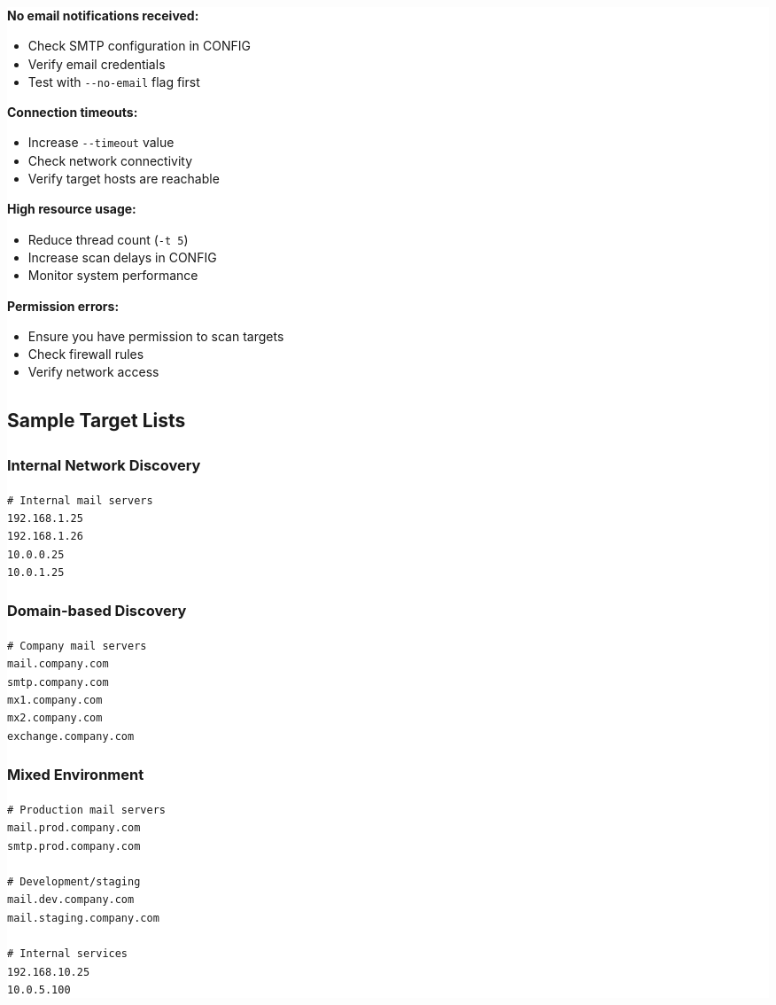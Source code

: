**No email notifications received:**
- Check SMTP configuration in CONFIG
- Verify email credentials
- Test with `--no-email` flag first

**Connection timeouts:**
- Increase `--timeout` value
- Check network connectivity
- Verify target hosts are reachable

**High resource usage:**
- Reduce thread count (`-t 5`)
- Increase scan delays in CONFIG
- Monitor system performance

**Permission errors:**
- Ensure you have permission to scan targets
- Check firewall rules
- Verify network access

## Sample Target Lists

### Internal Network Discovery
```
# Internal mail servers
192.168.1.25
192.168.1.26
10.0.0.25
10.0.1.25
```

### Domain-based Discovery
```
# Company mail servers
mail.company.com
smtp.company.com
mx1.company.com
mx2.company.com
exchange.company.com
```

### Mixed Environment
```
# Production mail servers
mail.prod.company.com
smtp.prod.company.com

# Development/staging
mail.dev.company.com
mail.staging.company.com

# Internal services  
192.168.10.25
10.0.5.100
```
